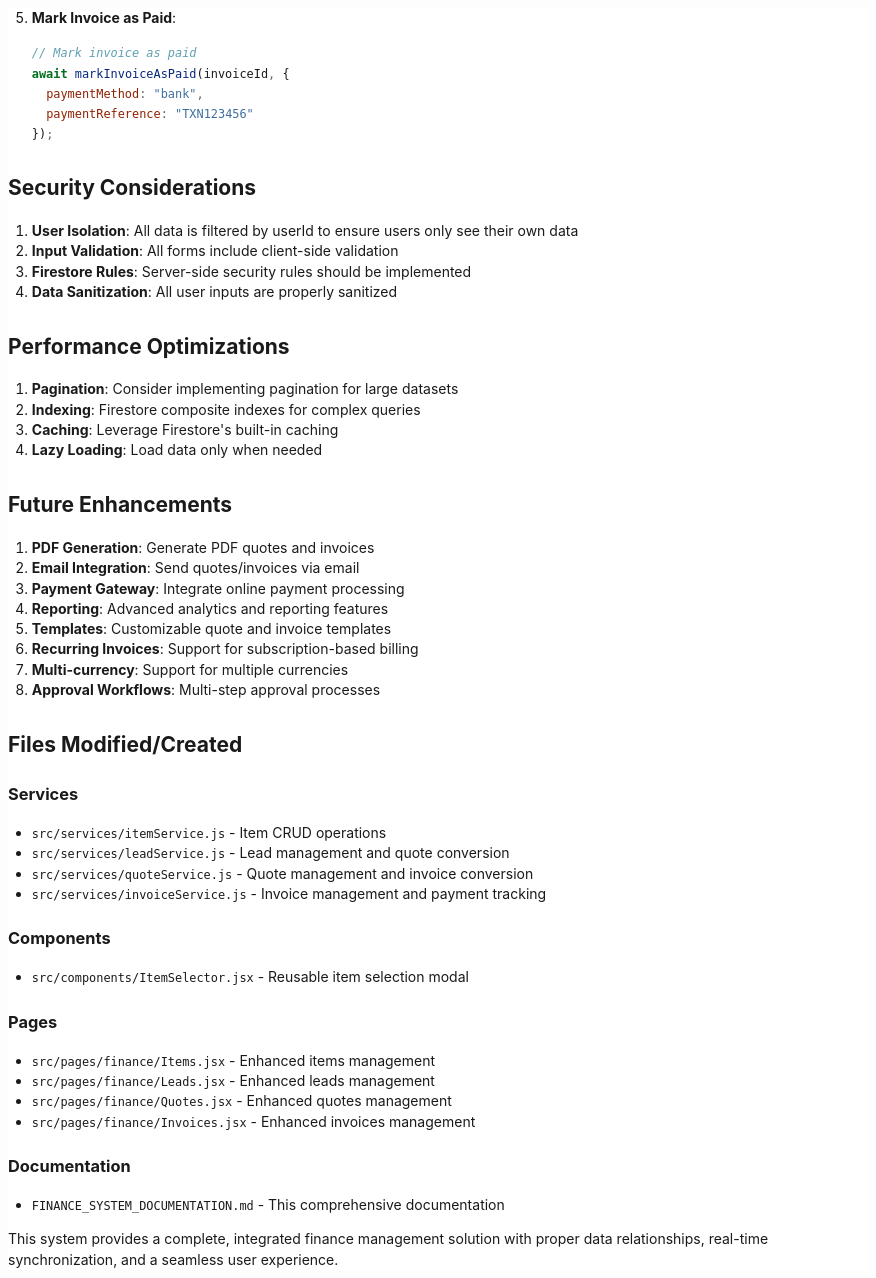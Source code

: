 5. **Mark Invoice as Paid**:
   ```javascript
   // Mark invoice as paid
   await markInvoiceAsPaid(invoiceId, {
     paymentMethod: "bank",
     paymentReference: "TXN123456"
   });
   ```

## Security Considerations

1. **User Isolation**: All data is filtered by userId to ensure users only see their own data
2. **Input Validation**: All forms include client-side validation
3. **Firestore Rules**: Server-side security rules should be implemented
4. **Data Sanitization**: All user inputs are properly sanitized

## Performance Optimizations

1. **Pagination**: Consider implementing pagination for large datasets
2. **Indexing**: Firestore composite indexes for complex queries
3. **Caching**: Leverage Firestore's built-in caching
4. **Lazy Loading**: Load data only when needed

## Future Enhancements

1. **PDF Generation**: Generate PDF quotes and invoices
2. **Email Integration**: Send quotes/invoices via email
3. **Payment Gateway**: Integrate online payment processing
4. **Reporting**: Advanced analytics and reporting features
5. **Templates**: Customizable quote and invoice templates
6. **Recurring Invoices**: Support for subscription-based billing
7. **Multi-currency**: Support for multiple currencies
8. **Approval Workflows**: Multi-step approval processes

## Files Modified/Created

### Services
- `src/services/itemService.js` - Item CRUD operations
- `src/services/leadService.js` - Lead management and quote conversion
- `src/services/quoteService.js` - Quote management and invoice conversion
- `src/services/invoiceService.js` - Invoice management and payment tracking

### Components
- `src/components/ItemSelector.jsx` - Reusable item selection modal

### Pages
- `src/pages/finance/Items.jsx` - Enhanced items management
- `src/pages/finance/Leads.jsx` - Enhanced leads management
- `src/pages/finance/Quotes.jsx` - Enhanced quotes management
- `src/pages/finance/Invoices.jsx` - Enhanced invoices management

### Documentation
- `FINANCE_SYSTEM_DOCUMENTATION.md` - This comprehensive documentation

This system provides a complete, integrated finance management solution with proper data relationships, real-time synchronization, and a seamless user experience.